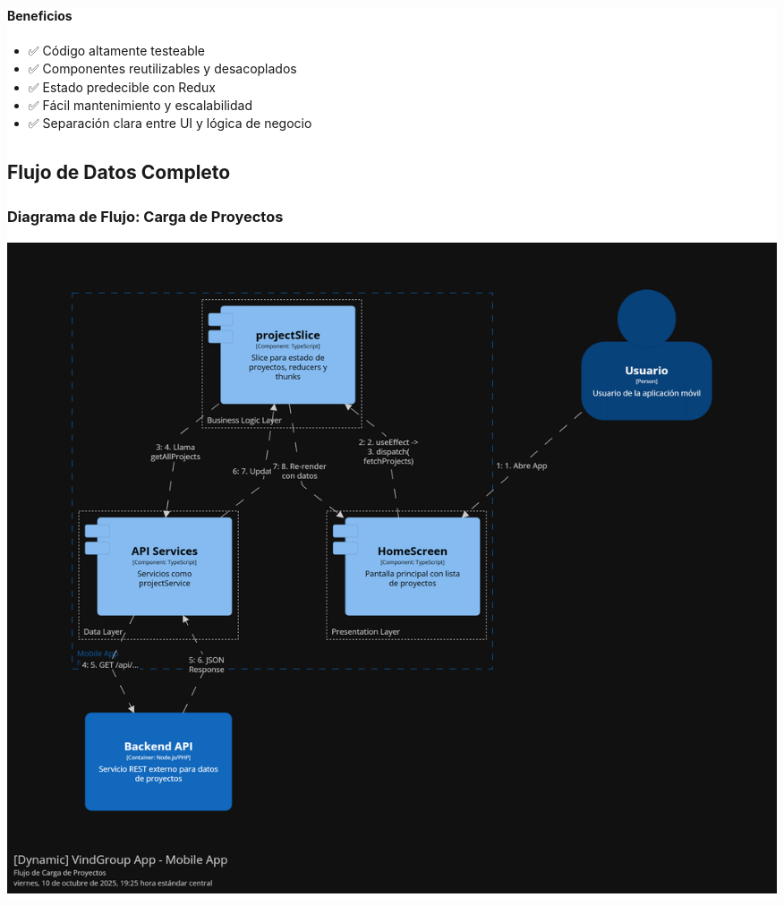 #### Beneficios

- ✅ Código altamente testeable
- ✅ Componentes reutilizables y desacoplados
- ✅ Estado predecible con Redux
- ✅ Fácil mantenimiento y escalabilidad
- ✅ Separación clara entre UI y lógica de negocio

## Flujo de Datos Completo

### Diagrama de Flujo: Carga de Proyectos

![caraga de proyectos](../src/assets/images/cargadeproyectos.png)
